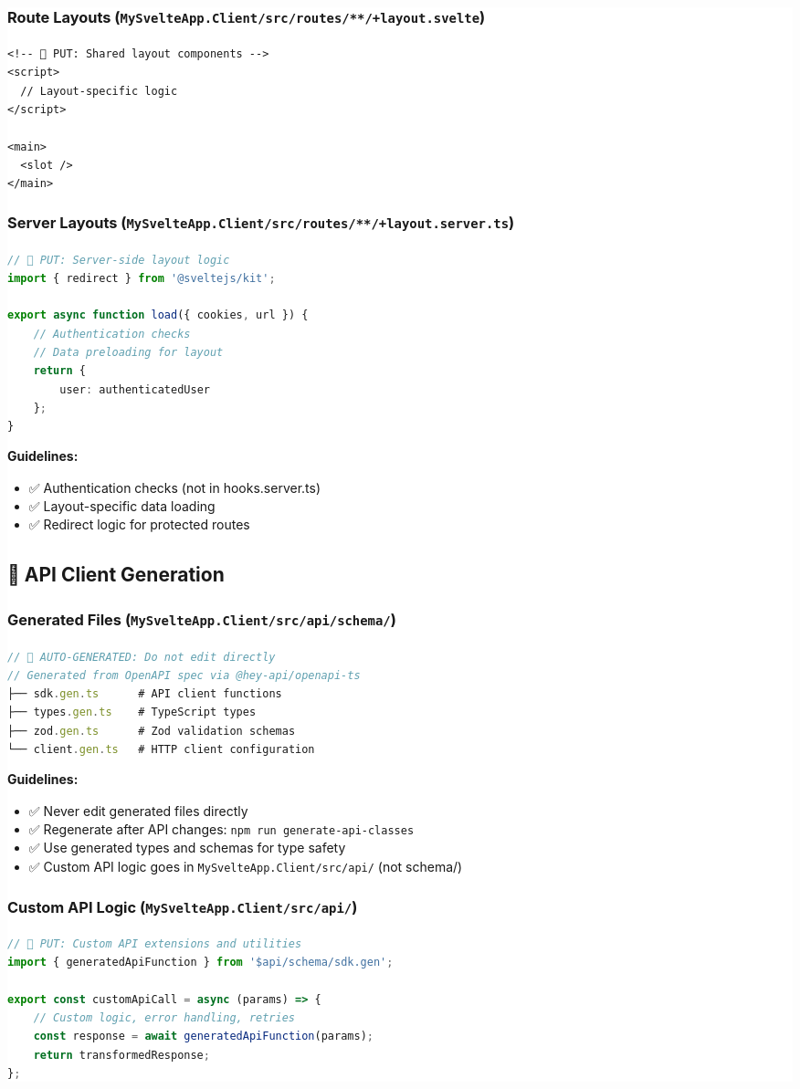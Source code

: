 ### Route Layouts (`MySvelteApp.Client/src/routes/**/+layout.svelte`)
```svelte
<!-- 📍 PUT: Shared layout components -->
<script>
  // Layout-specific logic
</script>

<main>
  <slot />
</main>
```

### Server Layouts (`MySvelteApp.Client/src/routes/**/+layout.server.ts`)
```typescript
// 📍 PUT: Server-side layout logic
import { redirect } from '@sveltejs/kit';

export async function load({ cookies, url }) {
    // Authentication checks
    // Data preloading for layout
    return {
        user: authenticatedUser
    };
}
```

**Guidelines:**
- ✅ Authentication checks (not in hooks.server.ts)
- ✅ Layout-specific data loading
- ✅ Redirect logic for protected routes

## 🔗 API Client Generation

### Generated Files (`MySvelteApp.Client/src/api/schema/`)
```typescript
// 📍 AUTO-GENERATED: Do not edit directly
// Generated from OpenAPI spec via @hey-api/openapi-ts
├── sdk.gen.ts      # API client functions
├── types.gen.ts    # TypeScript types
├── zod.gen.ts      # Zod validation schemas
└── client.gen.ts   # HTTP client configuration
```

**Guidelines:**
- ✅ Never edit generated files directly
- ✅ Regenerate after API changes: `npm run generate-api-classes`
- ✅ Use generated types and schemas for type safety
- ✅ Custom API logic goes in `MySvelteApp.Client/src/api/` (not schema/)

### Custom API Logic (`MySvelteApp.Client/src/api/`)
```typescript
// 📍 PUT: Custom API extensions and utilities
import { generatedApiFunction } from '$api/schema/sdk.gen';

export const customApiCall = async (params) => {
    // Custom logic, error handling, retries
    const response = await generatedApiFunction(params);
    return transformedResponse;
};
```
